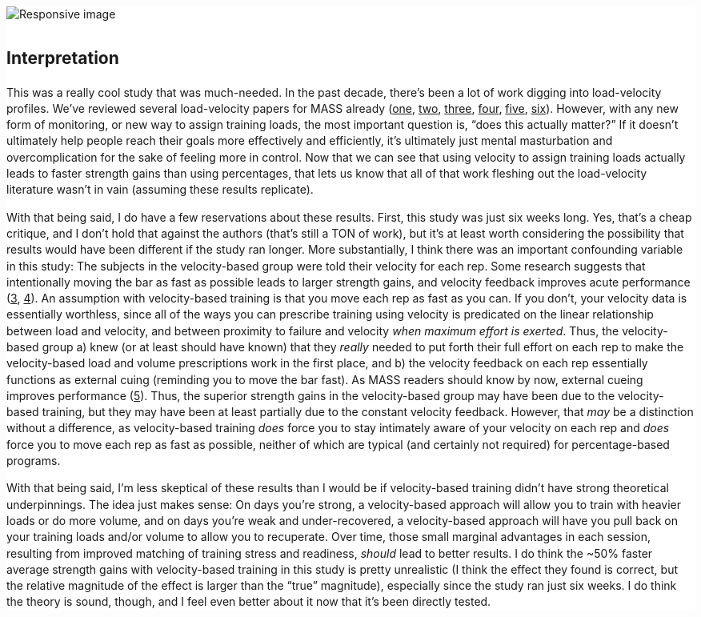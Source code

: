 <img src="https://www.strongerbyscience.com/velocity-autoregulation/velocity-table-3/)" class="img-fluid" alt="Responsive image">

## **Interpretation**

This was a really cool study that was much-needed. In the past decade, there’s been a lot of work digging into load-velocity profiles. We’ve reviewed several load-velocity papers for MASS already ([one](https://www.massmember.com/products/mass-subscription/categories/1167606/posts/3869715), [two](https://www.massmember.com/products/mass-subscription/categories/685832/posts/2239060), [three](https://www.massmember.com/products/mass-subscription/categories/903543/posts/2981795), [four](https://www.massmember.com/products/mass-subscription/categories/1241973/posts/4139397), [five](https://www.massmember.com/products/mass-subscription/categories/494867/posts/1605125), [six](https://www.massmember.com/products/mass-subscription/categories/763793/posts/2500209)). However, with any new form of monitoring, or new way to assign training loads, the most important question is, “does this actually matter?” If it doesn’t ultimately help people reach their goals more effectively and efficiently, it’s ultimately just mental masturbation and overcomplication for the sake of feeling more in control. Now that we can see that using velocity to assign training loads actually leads to faster strength gains than using percentages, that lets us know that all of that work fleshing out the load-velocity literature wasn’t in vain (assuming these results replicate).

With that being said, I do have a few reservations about these results. First, this study was just six weeks long. Yes, that’s a cheap critique, and I don’t hold that against the authors (that’s still a TON of work), but it’s at least worth considering the possibility that results would have been different if the study ran longer. More substantially, I think there was an important confounding variable in this study: The subjects in the velocity-based group were told their velocity for each rep. Some research suggests that intentionally moving the bar as fast as possible leads to larger strength gains, and velocity feedback improves acute performance ([3](https://www.ncbi.nlm.nih.gov/pubmed/24734902), [4](https://www.ncbi.nlm.nih.gov/pubmed/29461412)). An assumption with velocity-based training is that you move each rep as fast as you can. If you don’t, your velocity data is essentially worthless, since all of the ways you can prescribe training using velocity is predicated on the linear relationship between load and velocity, and between proximity to failure and velocity _when maximum effort is exerted_. Thus, the velocity-based group a) knew (or at least should have known) that they _really_ needed to put forth their full effort on each rep to make the velocity-based load and volume prescriptions work in the first place, and b) the velocity feedback on each rep essentially functions as external cuing (reminding you to move the bar fast). As MASS readers should know by now, external cueing improves performance ([5](https://www.researchgate.net/publication/271992035_Attentional_focus_and_motor_learning_A_review_of_15_years)). Thus, the superior strength gains in the velocity-based group may have been due to the velocity-based training, but they may have been at least partially due to the constant velocity feedback. However, that _may_ be a distinction without a difference, as velocity-based training _does_ force you to stay intimately aware of your velocity on each rep and _does_ force you to move each rep as fast as possible, neither of which are typical (and certainly not required) for percentage-based programs.

With that being said, I’m less skeptical of these results than I would be if velocity-based training didn’t have strong theoretical underpinnings. The idea just makes sense: On days you’re strong, a velocity-based approach will allow you to train with heavier loads or do more volume, and on days you’re weak and under-recovered, a velocity-based approach will have you pull back on your training loads and/or volume to allow you to recuperate. Over time, those small marginal advantages in each session, resulting from improved matching of training stress and readiness, _should_ lead to better results. I do think the ~50% faster average strength gains with velocity-based training in this study is pretty unrealistic (I think the effect they found is correct, but the relative magnitude of the effect is larger than the “true” magnitude), especially since the study ran just six weeks. I do think the theory is sound, though, and I feel even better about it now that it’s been directly tested.
